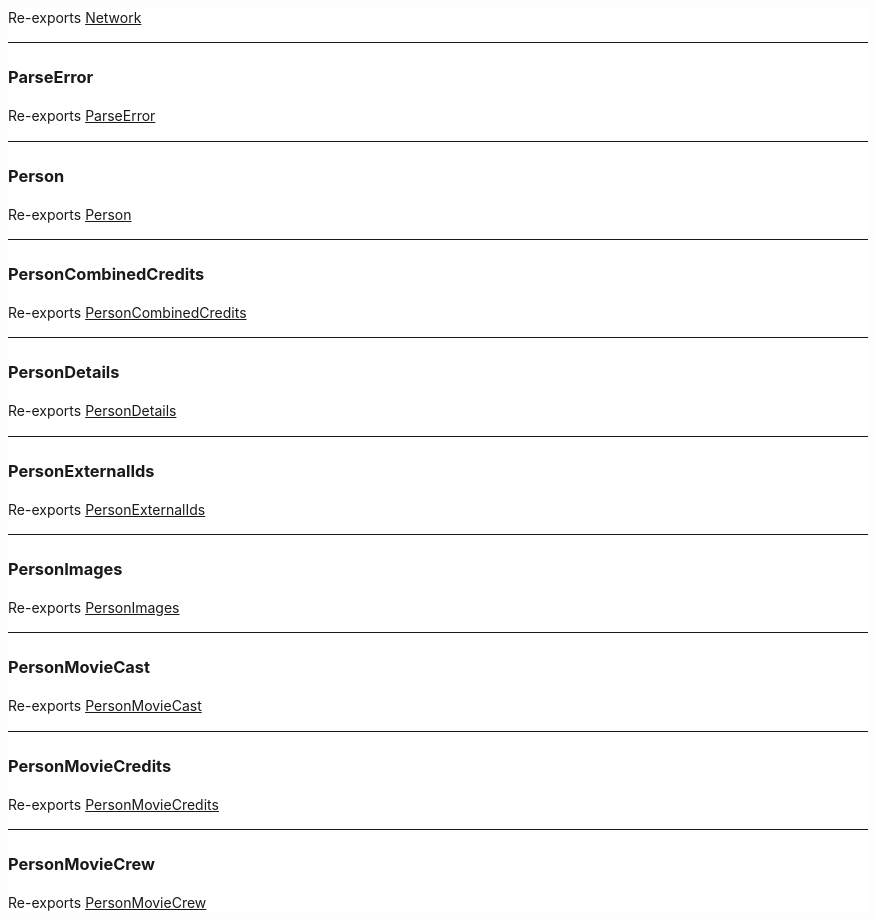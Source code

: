 Re-exports [Network](Schemas/variables/Network.md)

***

### ParseError

Re-exports [ParseError](errors/classes/ParseError.md)

***

### Person

Re-exports [Person](Schemas/variables/Person.md)

***

### PersonCombinedCredits

Re-exports [PersonCombinedCredits](Schemas/variables/PersonCombinedCredits.md)

***

### PersonDetails

Re-exports [PersonDetails](Schemas/variables/PersonDetails.md)

***

### PersonExternalIds

Re-exports [PersonExternalIds](Schemas/variables/PersonExternalIds.md)

***

### PersonImages

Re-exports [PersonImages](Schemas/variables/PersonImages.md)

***

### PersonMovieCast

Re-exports [PersonMovieCast](Schemas/variables/PersonMovieCast.md)

***

### PersonMovieCredits

Re-exports [PersonMovieCredits](Schemas/variables/PersonMovieCredits.md)

***

### PersonMovieCrew

Re-exports [PersonMovieCrew](Schemas/variables/PersonMovieCrew.md)
